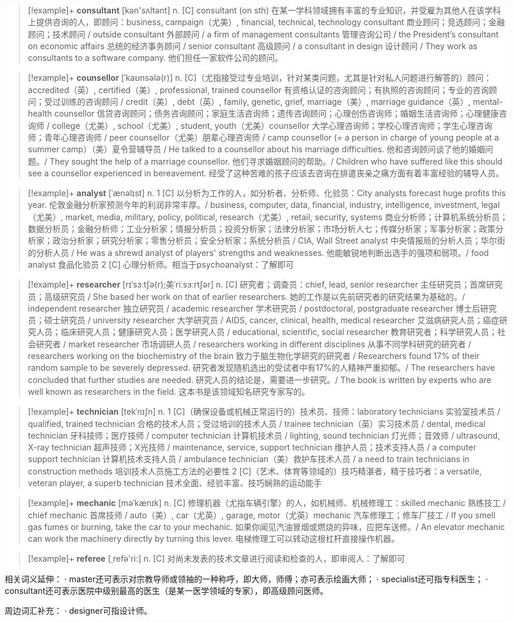 >[!example]+ <span class="vocabulary">**consultant**</span> [kən'sʌltənt] 
> <span class="definition">n. [C] consultant (on sth) 在某一学科领域拥有丰富的专业知识，并受雇为其他人在该学科上提供咨询的人，即顾问：</span>business, campaign（尤美）, financial, technical, technology consultant 商业顾问；竞选顾问；金融顾问；技术顾问 / outside consultant 外部顾问 / a firm of management consultants 管理咨询公司 / the President’s consultant on economic affairs 总统的经济事务顾问 / senior consultant 高级顾问 / a consultant in design 设计顾问 / They work as consultants to a software company. 他们担任一家软件公司的顾问。
              
>[!example]+ <span class="vocabulary">**counsellor**</span> [ˈkaʊnsələ(r)]
> <span class="definition">n. [C]（尤指接受过专业培训，针对某类问题，尤其是针对私人问题进行解答的）顾问：</span>accredited（英）, certified（美）, professional, trained counsellor 有资格认证的咨询顾问；有执照的咨询顾问；专业的咨询顾问；受过训练的咨询顾问 / credit（美）, debt（英）, family, genetic, grief, marriage（美）, marriage guidance（英）, mental-health counsellor 信贷咨询顾问；债务咨询顾问；家庭生活咨询师；遗传咨询顾问；心理创伤咨询师；婚姻生活咨询师；心理健康咨询师 / college（尤美）, school（尤美）, student, youth（尤美）counsellor 大学心理咨询师；学校心理咨询师；学生心理咨询师；青年心理咨询师 / peer counsellor（尤美）朋辈心理咨询师 / camp counsellor (= a person in charge of young people at a summer camp）（美）夏令营辅导员 / He talked to a counsellor about his marriage difficulties. 他和咨询顾问谈了他的婚姻问题。/ They sought the help of a marriage counsellor. 他们寻求婚姻顾问的帮助。/ Children who have suffered like this should see a counsellor experienced in bereavement. 经受了这种苦难的孩子应该去咨询在排遣丧亲之痛方面有着丰富经验的辅导人员。        

>[!example]+ <span class="vocabulary">**analyst**</span> [ˈænəlɪst]
> <span class="definition">n. 1 [C] 以分析为工作的人，如分析者、分析师、化验员：</span>City analysts forecast huge profits this year. 伦敦金融分析家预测今年的利润非常丰厚。/ business, computer, data, financial, industry, intelligence, investment, legal（尤美）, market, media, military, policy, political, research（尤美）, retail, security, systems 商业分析师；计算机系统分析员；数据分析员；金融分析师；工业分析家；情报分析员；投资分析家；法律分析家；市场分析人七；传媒分析家；军事分析家；政策分析家；政治分析家；研究分析家；零售分析员；安全分析家；系统分析员 / CIA, Wall Street analyst 中央情报局的分析人员；华尔街的分析人员 / He was a shrewd analyst of players' strengths and weaknesses. 他能敏锐地判断出选手的强项和弱项。/ food analyst 食品化验员 <span class="definition">2 [C] 心理分析师。相当于psychoanalyst：</span>了解即可
           
>[!example]+ <span class="vocabulary">**researcher**</span> [rɪˈsɜːtʃə(r);美ˈriːsɜːrtʃər]
> <span class="definition">n. [C] 研究者；调查员：</span>chief, lead, senior researcher 主任研究员；首席研究员；高级研究员 / She based her work on that of earlier researchers. 她的工作是以先前研究者的研究结果为基础的。/ independent researcher 独立研究员 / academic researcher 学术研究员 / postdoctoral, postgraduate researcher 博士后研究员；硕士研究员 / university researcher 大学研究员 / AIDS, cancer, clinical, health, medical researcher 艾滋病研究人员；癌症研究人员；临床研究人员；健康研究人员；医学研究人员 / educational, scientific, social researcher 教育研究者；科学研究人员；社会研究者 / market researcher 市场调研人员 / researchers working in different disciplines 从事不同学科研究的研究者 / researchers working on the biochemistry of the brain 致力于脑生物化学研究的研究者 / Researchers found 17% of their random sample to be severely depressed. 研究者发现随机选出的受试者中有17%的人精神严重抑郁。/ The researchers have concluded that further studies are needed. 研究人员的结论是，需要进一步研究。/ The book is written by experts who are well known as researchers in the field. 这本书是该领域知名研究专家写的。

>[!example]+ <span class="vocabulary">**technician**</span> [tekˈnɪʃn]
> <span class="definition">n. 1 [C]（确保设备或机械正常运行的）技术员、技师：</span>laboratory technicians 实验室技术员 / qualified, trained technician 合格的技术人员；受过培训的技术人员 / trainee technician（英）实习技术员 / dental, medical technician 牙科技师；医疗技师 / computer technician 计算机技术员 / lighting, sound technician 灯光师；音效师 / ultrasound, X-ray technician 超声技师；X光技师 / maintenance, service, support technician 维护人员；技术支持人员 / a computer support technician 计算机技术支持人员 / ambulance technician（美）救护车技术人员 / a need to train technicians in construction methods 培训技术人员施工方法的必要性 <span class="definition">2 [C]（艺术、体育等领域的）技巧精湛者，精于技巧者：</span>a versatile, veteran player, a superb technician 技术全面、经验丰富、技巧娴熟的运动能手
           
>[!example]+ <span class="vocabulary">**mechanic**</span> [məˈkænɪk]
> <span class="definition">n. [C] 修理机器（尤指车辆引擎）的人，如机械师、机械修理工：</span>skilled mechanic 熟练技工 / chief mechanic 首席技师 / auto（美）, car（尤英）, garage, motor（尤英）mechanic 汽车修理工；修车厂技工 / If you smell gas fumes or burning, take the car to your mechanic. 如果你闻见汽油冒烟或燃烧的异味，应把车送修。/ An elevator mechanic can work the machinery directly by turning this lever. 电梯修理工可以转动这根杠杆直接操作机器。

>[!example]+ <span class="vocabulary">**referee**</span> [͵refə'ri:] 
> <span class="definition">n. [C] 对尚未发表的技术文章进行阅读和检查的人，即审阅人：</span>了解即可

相关词义延伸：
· master还可表示对宗教导师或领袖的一种称呼，即大师，师傅；亦可表示绘画大师；
· specialist还可指专科医生；
· consultant还可表示医院中级别最高的医生（是某一医学领域的专家），即高级顾问医师。

周边词汇补充：
· designer可指设计师。


